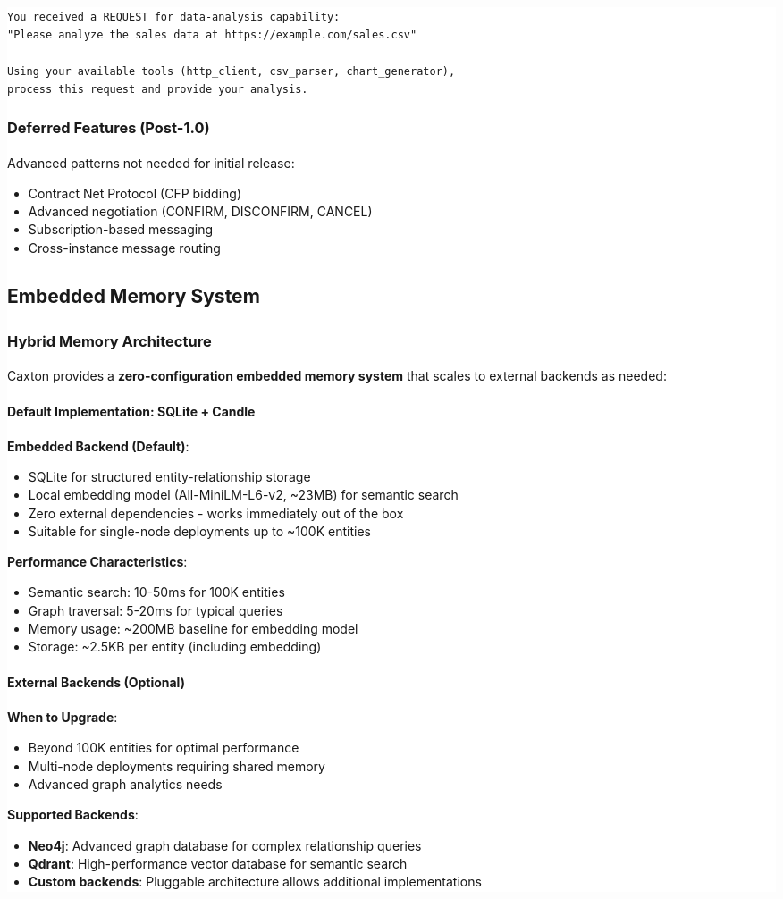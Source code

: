 ```text
You received a REQUEST for data-analysis capability:
"Please analyze the sales data at https://example.com/sales.csv"

Using your available tools (http_client, csv_parser, chart_generator),
process this request and provide your analysis.
```

### Deferred Features (Post-1.0)

Advanced patterns not needed for initial release:

- Contract Net Protocol (CFP bidding)
- Advanced negotiation (CONFIRM, DISCONFIRM, CANCEL)
- Subscription-based messaging
- Cross-instance message routing

## Embedded Memory System

<div data-diagram="embeddedMemory" class="architecture-diagram-container"></div>

### Hybrid Memory Architecture

Caxton provides a **zero-configuration embedded memory system** that scales to
external backends as needed:

#### Default Implementation: SQLite + Candle

**Embedded Backend (Default)**:

- SQLite for structured entity-relationship storage
- Local embedding model (All-MiniLM-L6-v2, ~23MB) for semantic search
- Zero external dependencies - works immediately out of the box
- Suitable for single-node deployments up to ~100K entities

**Performance Characteristics**:

- Semantic search: 10-50ms for 100K entities
- Graph traversal: 5-20ms for typical queries
- Memory usage: ~200MB baseline for embedding model
- Storage: ~2.5KB per entity (including embedding)

#### External Backends (Optional)

**When to Upgrade**:

- Beyond 100K entities for optimal performance
- Multi-node deployments requiring shared memory
- Advanced graph analytics needs

**Supported Backends**:

- **Neo4j**: Advanced graph database for complex relationship queries
- **Qdrant**: High-performance vector database for semantic search
- **Custom backends**: Pluggable architecture allows additional implementations
